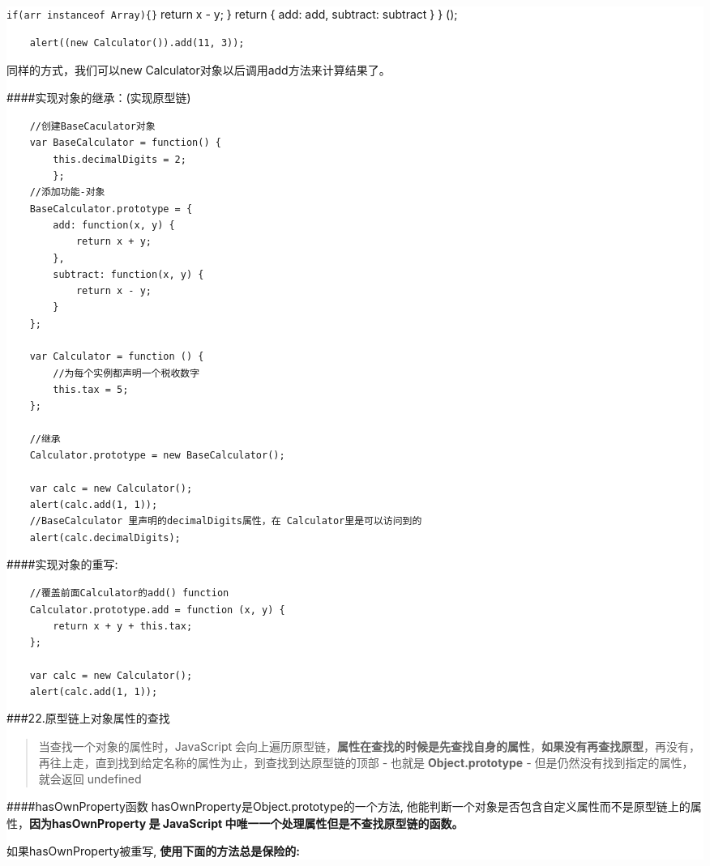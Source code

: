 ```if(arr instanceof Array){}```
                return x - y;
            }
            return {
                add: add,
                subtract: subtract
            }
        } ();

        alert((new Calculator()).add(11, 3));

同样的方式，我们可以new Calculator对象以后调用add方法来计算结果了。

####实现对象的继承：(实现原型链)

		//创建BaseCaculator对象
		var BaseCalculator = function() {
    		this.decimalDigits = 2;
			};
		//添加功能-对象
		BaseCalculator.prototype = {
    		add: function(x, y) {
        		return x + y;
    		},
    		subtract: function(x, y) {
        		return x - y;
    		}
		};

		var Calculator = function () {
    		//为每个实例都声明一个税收数字
    		this.tax = 5;
		};
        
        //继承
		Calculator.prototype = new BaseCalculator();
		
		var calc = new Calculator();
		alert(calc.add(1, 1));
		//BaseCalculator 里声明的decimalDigits属性，在 Calculator里是可以访问到的
		alert(calc.decimalDigits); 

####实现对象的重写:
		
		//覆盖前面Calculator的add() function 
		Calculator.prototype.add = function (x, y) {
    		return x + y + this.tax;
		};

		var calc = new Calculator();
		alert(calc.add(1, 1));

###22.原型链上对象属性的查找

>当查找一个对象的属性时，JavaScript 会向上遍历原型链，**属性在查找的时候是先查找自身的属性**，**如果没有再查找原型**，再没有，再往上走，直到找到给定名称的属性为止，到查找到达原型链的顶部 - 也就是 **Object.prototype** - 但是仍然没有找到指定的属性，就会返回 undefined


####hasOwnProperty函数
hasOwnProperty是Object.prototype的一个方法, 他能判断一个对象是否包含自定义属性而不是原型链上的属性，**因为hasOwnProperty 是 JavaScript 中唯一一个处理属性但是不查找原型链的函数。**

如果hasOwnProperty被重写, **使用下面的方法总是保险的:**

```